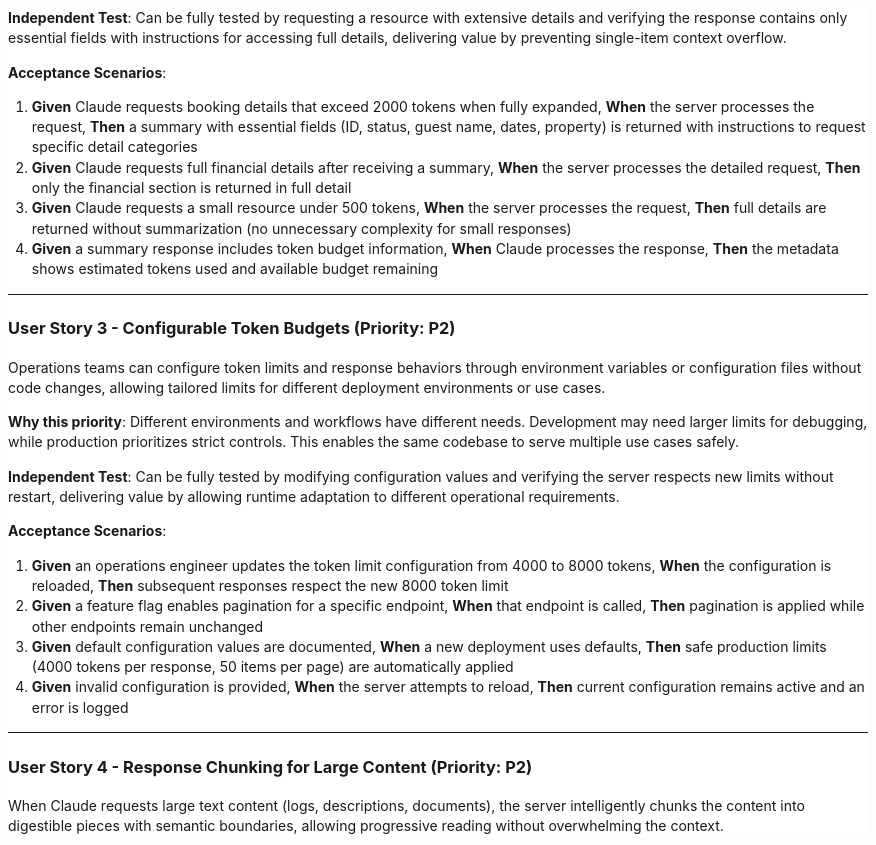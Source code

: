 **Independent Test**: Can be fully tested by requesting a resource with extensive details and verifying the response contains only essential fields with instructions for accessing full details, delivering value by preventing single-item context overflow.

**Acceptance Scenarios**:

1. **Given** Claude requests booking details that exceed 2000 tokens when fully expanded, **When** the server processes the request, **Then** a summary with essential fields (ID, status, guest name, dates, property) is returned with instructions to request specific detail categories
2. **Given** Claude requests full financial details after receiving a summary, **When** the server processes the detailed request, **Then** only the financial section is returned in full detail
3. **Given** Claude requests a small resource under 500 tokens, **When** the server processes the request, **Then** full details are returned without summarization (no unnecessary complexity for small responses)
4. **Given** a summary response includes token budget information, **When** Claude processes the response, **Then** the metadata shows estimated tokens used and available budget remaining

---

### User Story 3 - Configurable Token Budgets (Priority: P2)

Operations teams can configure token limits and response behaviors through environment variables or configuration files without code changes, allowing tailored limits for different deployment environments or use cases.

**Why this priority**: Different environments and workflows have different needs. Development may need larger limits for debugging, while production prioritizes strict controls. This enables the same codebase to serve multiple use cases safely.

**Independent Test**: Can be fully tested by modifying configuration values and verifying the server respects new limits without restart, delivering value by allowing runtime adaptation to different operational requirements.

**Acceptance Scenarios**:

1. **Given** an operations engineer updates the token limit configuration from 4000 to 8000 tokens, **When** the configuration is reloaded, **Then** subsequent responses respect the new 8000 token limit
2. **Given** a feature flag enables pagination for a specific endpoint, **When** that endpoint is called, **Then** pagination is applied while other endpoints remain unchanged
3. **Given** default configuration values are documented, **When** a new deployment uses defaults, **Then** safe production limits (4000 tokens per response, 50 items per page) are automatically applied
4. **Given** invalid configuration is provided, **When** the server attempts to reload, **Then** current configuration remains active and an error is logged

---

### User Story 4 - Response Chunking for Large Content (Priority: P2)

When Claude requests large text content (logs, descriptions, documents), the server intelligently chunks the content into digestible pieces with semantic boundaries, allowing progressive reading without overwhelming the context.
